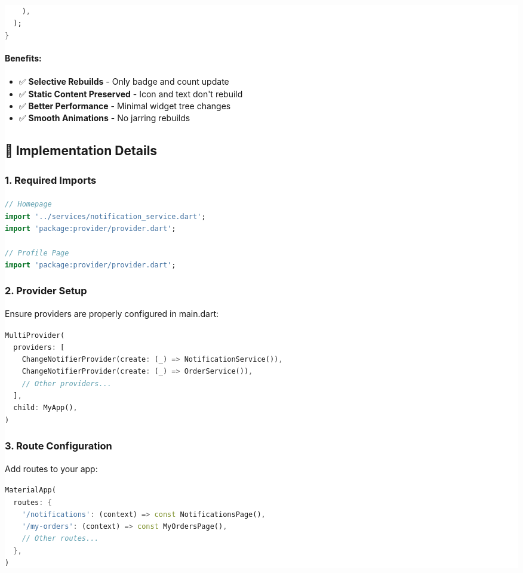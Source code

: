 ```dart
    ),
  );
}
```

#### **Benefits:**
- ✅ **Selective Rebuilds** - Only badge and count update
- ✅ **Static Content Preserved** - Icon and text don't rebuild
- ✅ **Better Performance** - Minimal widget tree changes
- ✅ **Smooth Animations** - No jarring rebuilds

## 🔧 Implementation Details

### 1. **Required Imports**

```dart
// Homepage
import '../services/notification_service.dart';
import 'package:provider/provider.dart';

// Profile Page
import 'package:provider/provider.dart';
```

### 2. **Provider Setup**

Ensure providers are properly configured in main.dart:

```dart
MultiProvider(
  providers: [
    ChangeNotifierProvider(create: (_) => NotificationService()),
    ChangeNotifierProvider(create: (_) => OrderService()),
    // Other providers...
  ],
  child: MyApp(),
)
```

### 3. **Route Configuration**

Add routes to your app:

```dart
MaterialApp(
  routes: {
    '/notifications': (context) => const NotificationsPage(),
    '/my-orders': (context) => const MyOrdersPage(),
    // Other routes...
  },
)
```
